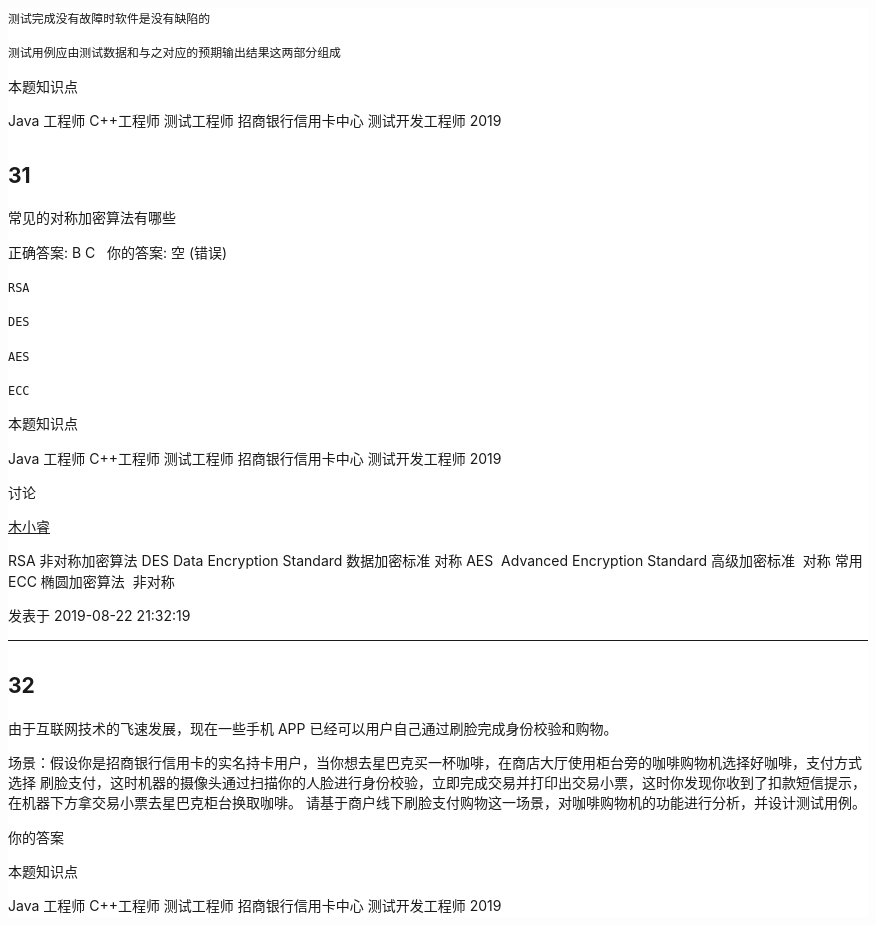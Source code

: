 ```cpp
测试完成没有故障时软件是没有缺陷的
```

```cpp
测试用例应由测试数据和与之对应的预期输出结果这两部分组成
```

本题知识点

Java 工程师 C++工程师 测试工程师 招商银行信用卡中心 测试开发工程师 2019

## 31

常见的对称加密算法有哪些

正确答案: B C   你的答案: 空 (错误)

```cpp
RSA
```

```cpp
DES
```

```cpp
AES
```

```cpp
ECC
```

本题知识点

Java 工程师 C++工程师 测试工程师 招商银行信用卡中心 测试开发工程师 2019

讨论

[木小睿](https://www.nowcoder.com/profile/328991)

RSA 非对称加密算法 DES Data Encryption Standard 数据加密标准 对称
AES  Advanced Encryption Standard 高级加密标准  对称 常用 ECC 椭圆加密算法  非对称

发表于 2019-08-22 21:32:19

* * *

## 32

由于互联网技术的飞速发展，现在一些手机 APP 已经可以用户自己通过刷脸完成身份校验和购物。

场景：假设你是招商银行信用卡的实名持卡用户，当你想去星巴克买一杯咖啡，在商店大厅使用柜台旁的咖啡购物机选择好咖啡，支付方式选择 刷脸支付，这时机器的摄像头通过扫描你的人脸进行身份校验，立即完成交易并打印出交易小票，这时你发现你收到了扣款短信提示，在机器下方拿交易小票去星巴克柜台换取咖啡。
请基于商户线下刷脸支付购物这一场景，对咖啡购物机的功能进行分析，并设计测试用例。

你的答案

本题知识点

Java 工程师 C++工程师 测试工程师 招商银行信用卡中心 测试开发工程师 2019
